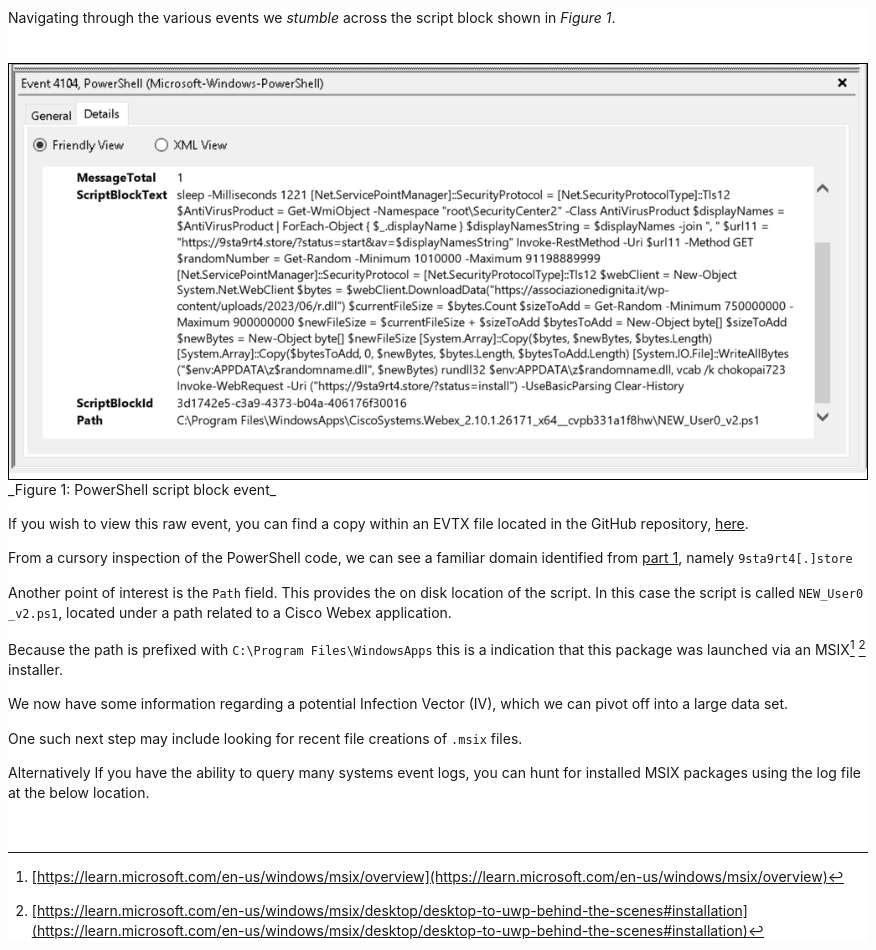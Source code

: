 Navigating through the various events we _stumble_ across the script block shown in _Figure 1_.

<br>

<div align="center" style="border: thin solid black">
  <img src="/assets/img/mta/icedid_malware_triage_analysis/Screenshot_powershell_script_block.png">
</div>
_Figure 1: PowerShell script block event_

<br>

If you wish to view this raw event, you can find a copy within an EVTX file located in the GitHub repository, [here](https://github.com/0xtechevo/icedid_webex_msix_analysis/blob/main/icedid_powershell_script_block.evtx).

From a cursory inspection of the PowerShell code, we can see a familiar domain identified from [part 1](https://blog.techevo.uk/analysis/pcap/2023/10/09/carving-the-icedid.html), namely `9sta9rt4[.]store`

Another point of interest is the `Path` field. This provides the on disk location of the script. 
In this case the script is called `NEW_User0_v2.ps1`, located under a path related to a Cisco Webex application.

Because the path is prefixed with `C:\Program Files\WindowsApps` this is a indication that this package was launched via an MSIX[^3] [^4] installer.

We now have some information regarding a potential Infection Vector (IV), which we can pivot off into a large data set. 

One such next step may include looking for recent file creations of `.msix` files.

Alternatively If you have the ability to query many systems event logs, you can hunt for installed MSIX packages using the log file at the below location.

<br>


[^1]: [https://www.malware-traffic-analysis.net](https://www.malware-traffic-analysis.net)
[^2]: [https://docs.velociraptor.app/](https://docs.velociraptor.app/)
[^3]: [https://learn.microsoft.com/en-us/windows/msix/overview](https://learn.microsoft.com/en-us/windows/msix/overview)
[^4]: [https://learn.microsoft.com/en-us/windows/msix/desktop/desktop-to-uwp-behind-the-scenes#installation](https://learn.microsoft.com/en-us/windows/msix/desktop/desktop-to-uwp-behind-the-scenes#installation)
[^5]: [https://learn.microsoft.com/en-us/openspecs/windows_protocols/ms-fscc/6e3f7352-d11c-4d76-8c39-2516a9df36e8](https://learn.microsoft.com/en-us/openspecs/windows_protocols/ms-fscc/6e3f7352-d11c-4d76-8c39-2516a9df36e8)
[^6]: [https://learn.microsoft.com/en-us/sysinternals/downloads/sigcheck](https://learn.microsoft.com/en-us/sysinternals/downloads/sigcheck)
[^7]: [https://gchq.github.io/CyberChef/#recipe=Parse_X.509_certificate('PEM')](https://gchq.github.io/CyberChef/#recipe=Parse_X.509_certificate('PEM'))
[^8]: [https://learn.microsoft.com/en-us/windows/msix/desktop/flexible-virtualization](https://learn.microsoft.com/en-us/windows/msix/desktop/flexible-virtualization)
[^9]: [https://www.advancedinstaller.com/user-guide/custom-actions-list.html#attached-action](https://www.advancedinstaller.com/user-guide/custom-actions-list.html#attached-action)
[^10]: [https://www.advancedinstaller.com/user-guide/powershell-script-options-dialog.html](https://www.advancedinstaller.com/user-guide/powershell-script-options-dialog.html)
[^11]: [https://www.virustotal.com/gui/file/fea3c21148ede04ce6ab7078937991b14551964457d116eca54c61df4a7e68ce/detection](https://www.virustotal.com/gui/file/fea3c21148ede04ce6ab7078937991b14551964457d116eca54c61df4a7e68ce/detection)
[^12]: [https://learn.microsoft.com/en-us/visualstudio/debugger/specify-symbol-dot-pdb-and-source-files-in-the-visual-studio-debugger?view=vs-2022](https://learn.microsoft.com/en-us/visualstudio/debugger/specify-symbol-dot-pdb-and-source-files-in-the-visual-studio-debugger?view=vs-2022)
[^13]: [https://censys.io](https://search.censys.io/hosts/77.111.240.213?resource=hosts&sort=RELEVANCE&per_page=25&virtual_hosts=EXCLUDE&q=associazionedignita.it&at_time=2023-12-18T12%3A36%3A21.779Z)